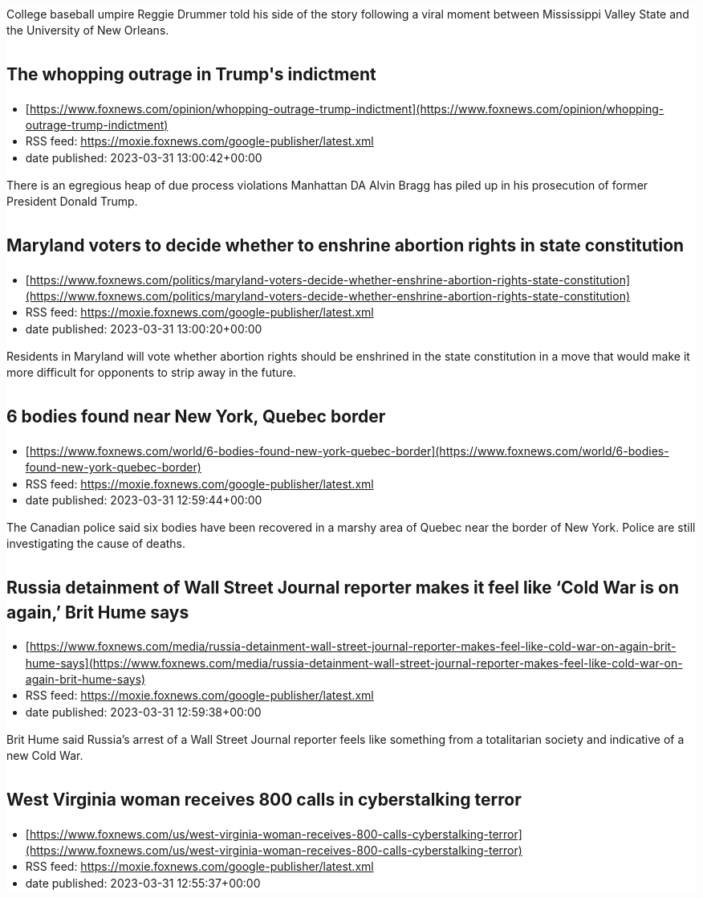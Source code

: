 College baseball umpire Reggie Drummer told his side of the story following a viral moment between Mississippi Valley State and the University of New Orleans.

## The whopping outrage in Trump's indictment
 - [https://www.foxnews.com/opinion/whopping-outrage-trump-indictment](https://www.foxnews.com/opinion/whopping-outrage-trump-indictment)
 - RSS feed: https://moxie.foxnews.com/google-publisher/latest.xml
 - date published: 2023-03-31 13:00:42+00:00

There is an egregious heap of due process violations Manhattan DA Alvin Bragg has piled up in his prosecution of former President Donald Trump.

## Maryland voters to decide whether to enshrine abortion rights in state constitution
 - [https://www.foxnews.com/politics/maryland-voters-decide-whether-enshrine-abortion-rights-state-constitution](https://www.foxnews.com/politics/maryland-voters-decide-whether-enshrine-abortion-rights-state-constitution)
 - RSS feed: https://moxie.foxnews.com/google-publisher/latest.xml
 - date published: 2023-03-31 13:00:20+00:00

Residents in Maryland will vote whether abortion rights should be enshrined in the state constitution in a move that would make it more difficult for opponents to strip away in the future.

## 6 bodies found near New York, Quebec border
 - [https://www.foxnews.com/world/6-bodies-found-new-york-quebec-border](https://www.foxnews.com/world/6-bodies-found-new-york-quebec-border)
 - RSS feed: https://moxie.foxnews.com/google-publisher/latest.xml
 - date published: 2023-03-31 12:59:44+00:00

The Canadian police said six bodies have been recovered in a marshy area of Quebec near the border of New York. Police are still investigating the cause of deaths.

## Russia detainment of Wall Street Journal reporter makes it feel like ‘Cold War is on again,’ Brit Hume says
 - [https://www.foxnews.com/media/russia-detainment-wall-street-journal-reporter-makes-feel-like-cold-war-on-again-brit-hume-says](https://www.foxnews.com/media/russia-detainment-wall-street-journal-reporter-makes-feel-like-cold-war-on-again-brit-hume-says)
 - RSS feed: https://moxie.foxnews.com/google-publisher/latest.xml
 - date published: 2023-03-31 12:59:38+00:00

Brit Hume said Russia’s arrest of a Wall Street Journal reporter feels like something from a totalitarian society and indicative of a new Cold War.

## West Virginia woman receives 800 calls in cyberstalking terror
 - [https://www.foxnews.com/us/west-virginia-woman-receives-800-calls-cyberstalking-terror](https://www.foxnews.com/us/west-virginia-woman-receives-800-calls-cyberstalking-terror)
 - RSS feed: https://moxie.foxnews.com/google-publisher/latest.xml
 - date published: 2023-03-31 12:55:37+00:00
